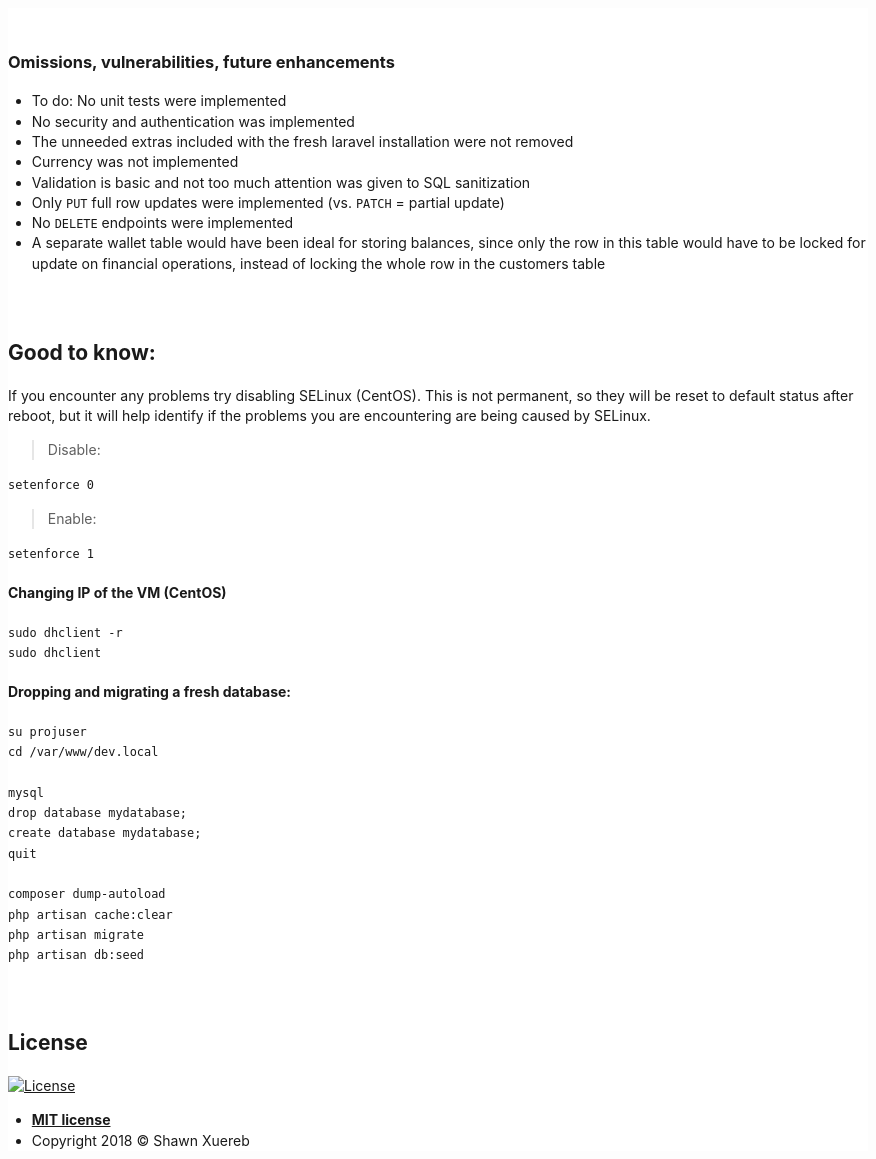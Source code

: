 <br>

### Omissions, vulnerabilities, future enhancements
* To do: No unit tests were implemented
* No security and authentication was implemented
* The unneeded extras included with the fresh laravel installation were not removed
* Currency was not implemented
* Validation is basic and not too much attention was given to SQL sanitization
* Only <code>PUT</code> full row updates were implemented (vs. <code>PATCH</code> = partial update)
* No <code>DELETE</code> endpoints were implemented
* A separate wallet table would have been ideal for storing balances, since only the row in this table would have to be locked for update on financial operations, instead of locking the whole row in the customers table

<br>

## Good to know:

If you encounter any problems try disabling SELinux (CentOS). This is not permanent, so they will be reset to default status after reboot, but it will help identify if the problems you are encountering are being caused by SELinux.

>Disable:
```
setenforce 0
```
>Enable:
```
setenforce 1
```


#### Changing IP of the VM (CentOS)
```
sudo dhclient -r
sudo dhclient
```


#### Dropping and migrating a fresh database:
```
su projuser
cd /var/www/dev.local

mysql
drop database mydatabase;
create database mydatabase;
quit

composer dump-autoload
php artisan cache:clear
php artisan migrate
php artisan db:seed
```

<br>

## License

[![License](http://img.shields.io/:license-mit-blue.svg?style=flat-square)](http://badges.mit-license.org)

- **[MIT license](http://opensource.org/licenses/mit-license.php)**
- Copyright 2018 © Shawn Xuereb


